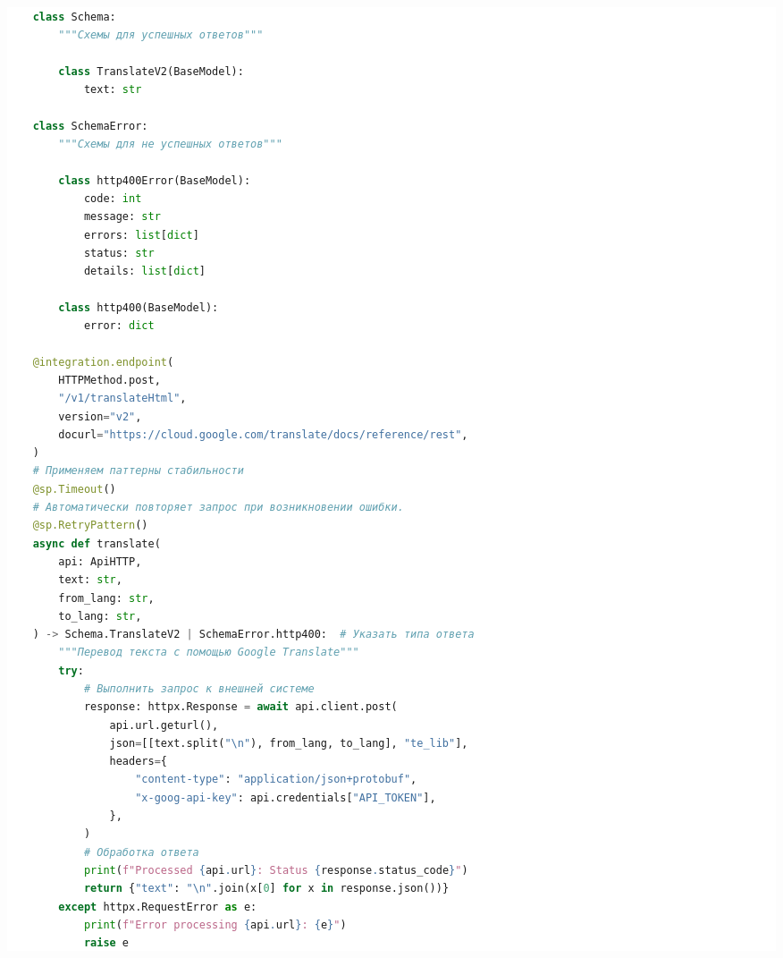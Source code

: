 ```python
    class Schema:
        """Схемы для успешных ответов"""

        class TranslateV2(BaseModel):
            text: str

    class SchemaError:
        """Схемы для не успешных ответов"""

        class http400Error(BaseModel):
            code: int
            message: str
            errors: list[dict]
            status: str
            details: list[dict]

        class http400(BaseModel):
            error: dict

    @integration.endpoint(
        HTTPMethod.post,
        "/v1/translateHtml",
        version="v2",
        docurl="https://cloud.google.com/translate/docs/reference/rest",
    )
    # Применяем паттерны стабильности
    @sp.Timeout()
    # Автоматически повторяет запрос при возникновении ошибки.
    @sp.RetryPattern()
    async def translate(
        api: ApiHTTP,
        text: str,
        from_lang: str,
        to_lang: str,
    ) -> Schema.TranslateV2 | SchemaError.http400:  # Указать типа ответа
        """Перевод текста с помощью Google Translate"""
        try:
            # Выполнить запрос к внешней системе
            response: httpx.Response = await api.client.post(
                api.url.geturl(),
                json=[[text.split("\n"), from_lang, to_lang], "te_lib"],
                headers={
                    "content-type": "application/json+protobuf",
                    "x-goog-api-key": api.credentials["API_TOKEN"],
                },
            )
            # Обработка ответа
            print(f"Processed {api.url}: Status {response.status_code}")
            return {"text": "\n".join(x[0] for x in response.json())}
        except httpx.RequestError as e:
            print(f"Error processing {api.url}: {e}")
            raise e
```

